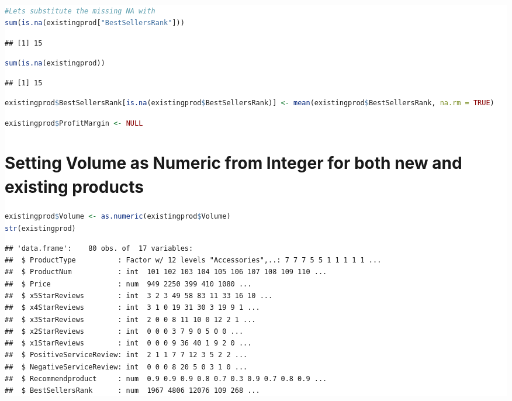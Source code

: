``` r
#Lets substitute the missing NA with 
sum(is.na(existingprod["BestSellersRank"]))   
```

    ## [1] 15

``` r
sum(is.na(existingprod))   
```

    ## [1] 15

``` r
existingprod$BestSellersRank[is.na(existingprod$BestSellersRank)] <- mean(existingprod$BestSellersRank, na.rm = TRUE)
```

``` r
existingprod$ProfitMargin <- NULL
```

# Setting Volume as Numeric from Integer for both new and existing products

``` r
existingprod$Volume <- as.numeric(existingprod$Volume)
str(existingprod)
```

    ## 'data.frame':    80 obs. of  17 variables:
    ##  $ ProductType          : Factor w/ 12 levels "Accessories",..: 7 7 7 5 5 1 1 1 1 1 ...
    ##  $ ProductNum           : int  101 102 103 104 105 106 107 108 109 110 ...
    ##  $ Price                : num  949 2250 399 410 1080 ...
    ##  $ x5StarReviews        : int  3 2 3 49 58 83 11 33 16 10 ...
    ##  $ x4StarReviews        : int  3 1 0 19 31 30 3 19 9 1 ...
    ##  $ x3StarReviews        : int  2 0 0 8 11 10 0 12 2 1 ...
    ##  $ x2StarReviews        : int  0 0 0 3 7 9 0 5 0 0 ...
    ##  $ x1StarReviews        : int  0 0 0 9 36 40 1 9 2 0 ...
    ##  $ PositiveServiceReview: int  2 1 1 7 7 12 3 5 2 2 ...
    ##  $ NegativeServiceReview: int  0 0 0 8 20 5 0 3 1 0 ...
    ##  $ Recommendproduct     : num  0.9 0.9 0.9 0.8 0.7 0.3 0.9 0.7 0.8 0.9 ...
    ##  $ BestSellersRank      : num  1967 4806 12076 109 268 ...